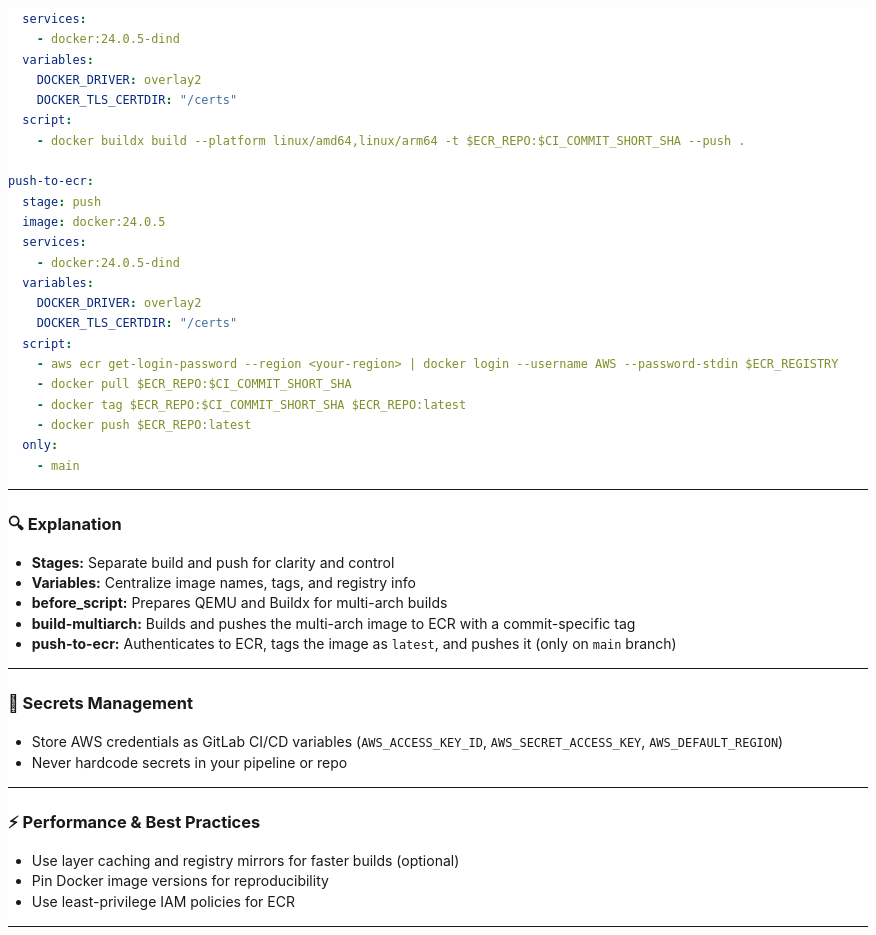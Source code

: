 ```yaml
  services:
    - docker:24.0.5-dind
  variables:
    DOCKER_DRIVER: overlay2
    DOCKER_TLS_CERTDIR: "/certs"
  script:
    - docker buildx build --platform linux/amd64,linux/arm64 -t $ECR_REPO:$CI_COMMIT_SHORT_SHA --push .

push-to-ecr:
  stage: push
  image: docker:24.0.5
  services:
    - docker:24.0.5-dind
  variables:
    DOCKER_DRIVER: overlay2
    DOCKER_TLS_CERTDIR: "/certs"
  script:
    - aws ecr get-login-password --region <your-region> | docker login --username AWS --password-stdin $ECR_REGISTRY
    - docker pull $ECR_REPO:$CI_COMMIT_SHORT_SHA
    - docker tag $ECR_REPO:$CI_COMMIT_SHORT_SHA $ECR_REPO:latest
    - docker push $ECR_REPO:latest
  only:
    - main
```

---

### 🔍 Explanation

- **Stages:** Separate build and push for clarity and control
- **Variables:** Centralize image names, tags, and registry info
- **before_script:** Prepares QEMU and Buildx for multi-arch builds
- **build-multiarch:** Builds and pushes the multi-arch image to ECR with a commit-specific tag
- **push-to-ecr:** Authenticates to ECR, tags the image as `latest`, and pushes it (only on `main` branch)

---

### 🔐 Secrets Management

- Store AWS credentials as GitLab CI/CD variables (`AWS_ACCESS_KEY_ID`, `AWS_SECRET_ACCESS_KEY`, `AWS_DEFAULT_REGION`)
- Never hardcode secrets in your pipeline or repo

---

### ⚡ Performance & Best Practices

- Use layer caching and registry mirrors for faster builds (optional)
- Pin Docker image versions for reproducibility
- Use least-privilege IAM policies for ECR

---